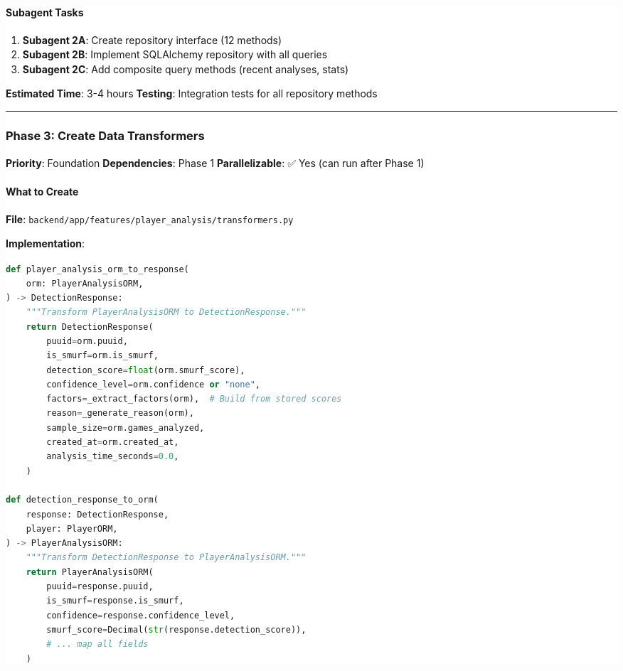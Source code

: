 #### Subagent Tasks

1. **Subagent 2A**: Create repository interface (12 methods)
2. **Subagent 2B**: Implement SQLAlchemy repository with all queries
3. **Subagent 2C**: Add composite query methods (recent analyses, stats)

**Estimated Time**: 3-4 hours
**Testing**: Integration tests for all repository methods

---

### Phase 3: Create Data Transformers

**Priority**: Foundation
**Dependencies**: Phase 1
**Parallelizable**: ✅ Yes (can run after Phase 1)

#### What to Create

**File**: `backend/app/features/player_analysis/transformers.py`

**Implementation**:

```python
def player_analysis_orm_to_response(
    orm: PlayerAnalysisORM,
) -> DetectionResponse:
    """Transform PlayerAnalysisORM to DetectionResponse."""
    return DetectionResponse(
        puuid=orm.puuid,
        is_smurf=orm.is_smurf,
        detection_score=float(orm.smurf_score),
        confidence_level=orm.confidence or "none",
        factors=_extract_factors(orm),  # Build from stored scores
        reason=_generate_reason(orm),
        sample_size=orm.games_analyzed,
        created_at=orm.created_at,
        analysis_time_seconds=0.0,
    )

def detection_response_to_orm(
    response: DetectionResponse,
    player: PlayerORM,
) -> PlayerAnalysisORM:
    """Transform DetectionResponse to PlayerAnalysisORM."""
    return PlayerAnalysisORM(
        puuid=response.puuid,
        is_smurf=response.is_smurf,
        confidence=response.confidence_level,
        smurf_score=Decimal(str(response.detection_score)),
        # ... map all fields
    )
```
